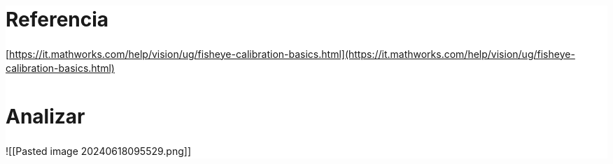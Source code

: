 


# Referencia
[https://it.mathworks.com/help/vision/ug/fisheye-calibration-basics.html](https://it.mathworks.com/help/vision/ug/fisheye-calibration-basics.html)
# Analizar
![[Pasted image 20240618095529.png]]














